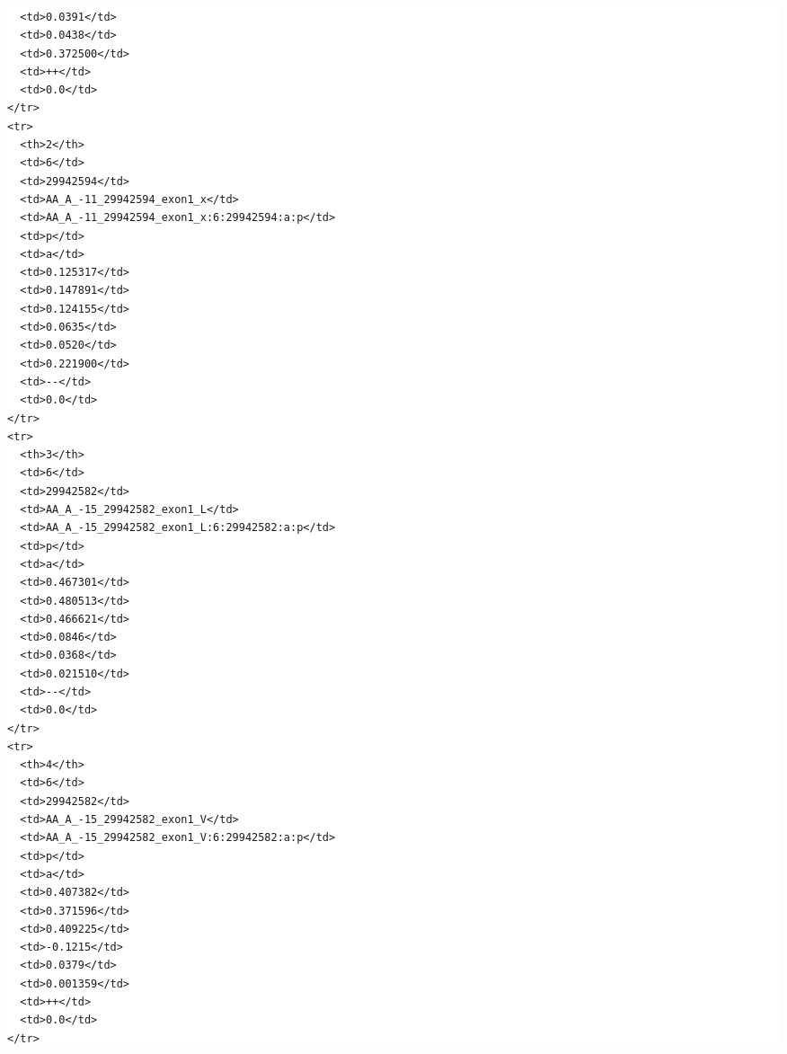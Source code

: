       <td>0.0391</td>
      <td>0.0438</td>
      <td>0.372500</td>
      <td>++</td>
      <td>0.0</td>
    </tr>
    <tr>
      <th>2</th>
      <td>6</td>
      <td>29942594</td>
      <td>AA_A_-11_29942594_exon1_x</td>
      <td>AA_A_-11_29942594_exon1_x:6:29942594:a:p</td>
      <td>p</td>
      <td>a</td>
      <td>0.125317</td>
      <td>0.147891</td>
      <td>0.124155</td>
      <td>0.0635</td>
      <td>0.0520</td>
      <td>0.221900</td>
      <td>--</td>
      <td>0.0</td>
    </tr>
    <tr>
      <th>3</th>
      <td>6</td>
      <td>29942582</td>
      <td>AA_A_-15_29942582_exon1_L</td>
      <td>AA_A_-15_29942582_exon1_L:6:29942582:a:p</td>
      <td>p</td>
      <td>a</td>
      <td>0.467301</td>
      <td>0.480513</td>
      <td>0.466621</td>
      <td>0.0846</td>
      <td>0.0368</td>
      <td>0.021510</td>
      <td>--</td>
      <td>0.0</td>
    </tr>
    <tr>
      <th>4</th>
      <td>6</td>
      <td>29942582</td>
      <td>AA_A_-15_29942582_exon1_V</td>
      <td>AA_A_-15_29942582_exon1_V:6:29942582:a:p</td>
      <td>p</td>
      <td>a</td>
      <td>0.407382</td>
      <td>0.371596</td>
      <td>0.409225</td>
      <td>-0.1215</td>
      <td>0.0379</td>
      <td>0.001359</td>
      <td>++</td>
      <td>0.0</td>
    </tr>
  </tbody>
</table>
</div>
